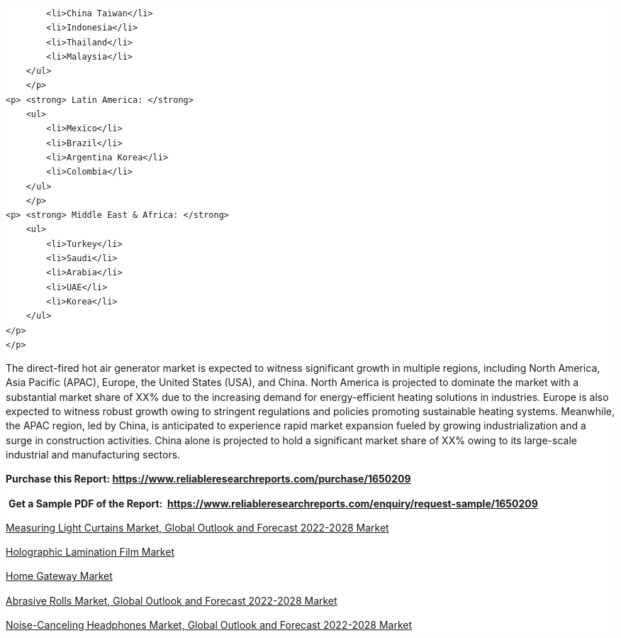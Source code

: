             <li>China Taiwan</li>
            <li>Indonesia</li>
            <li>Thailand</li>
            <li>Malaysia</li>
        </ul>
        </p> 
    <p> <strong> Latin America: </strong>
        <ul>
            <li>Mexico</li>
            <li>Brazil</li>
            <li>Argentina Korea</li>
            <li>Colombia</li>
        </ul>
        </p> 
    <p> <strong> Middle East & Africa: </strong>
        <ul>
            <li>Turkey</li>
            <li>Saudi</li>
            <li>Arabia</li>
            <li>UAE</li>
            <li>Korea</li>
        </ul>
    </p>
    </p>
<p><p>The direct-fired hot air generator market is expected to witness significant growth in multiple regions, including North America, Asia Pacific (APAC), Europe, the United States (USA), and China. North America is projected to dominate the market with a substantial market share of XX% due to the increasing demand for energy-efficient heating solutions in industries. Europe is also expected to witness robust growth owing to stringent regulations and policies promoting sustainable heating systems. Meanwhile, the APAC region, led by China, is anticipated to experience rapid market expansion fueled by growing industrialization and a surge in construction activities. China alone is projected to hold a significant market share of XX% owing to its large-scale industrial and manufacturing sectors.</p></p>
<p><strong>Purchase this Report: <a href="https://www.reliableresearchreports.com/purchase/1650209">https://www.reliableresearchreports.com/purchase/1650209</a></strong></p>
<p>&nbsp;<strong>Get a Sample PDF of the Report:&nbsp;&nbsp;<a href="https://www.reliableresearchreports.com/enquiry/request-sample/1650209">https://www.reliableresearchreports.com/enquiry/request-sample/1650209</a></strong></p>
<p><strong></strong></p>
<p><p><a href="https://www.linkedin.com/pulse/measuring-light-curtains-market-global-outlook/">Measuring Light Curtains Market, Global Outlook and Forecast 2022-2028 Market</a></p><p><a href="https://medium.com/@hotspotvendor/holographic-lamination-film-market-size-growth-forecast-2023-2030-835635a41fa8">Holographic Lamination Film Market</a></p><p><a href="https://medium.com/@birdielynch645/home-gateway-market-size-growth-forecast-2023-2030-34a1f1432ba0">Home Gateway Market</a></p><p><a href="https://www.linkedin.com/pulse/abrasive-rolls-market-global-outlook-forecast-2022-2028-share/">Abrasive Rolls Market, Global Outlook and Forecast 2022-2028 Market</a></p><p><a href="https://www.linkedin.com/pulse/noise-canceling-headphones-market-global-outlook-forecast/">Noise-Canceling Headphones Market, Global Outlook and Forecast 2022-2028 Market</a></p></p>